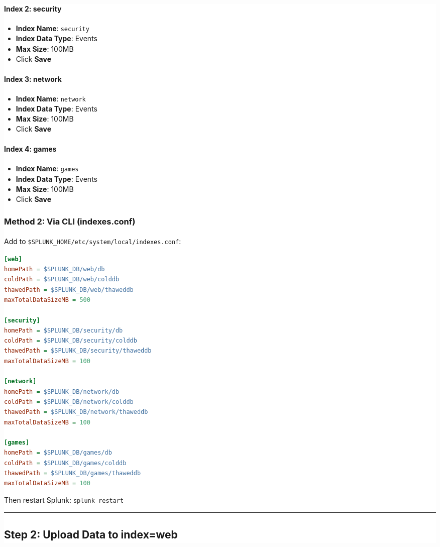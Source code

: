 #### Index 2: security
- **Index Name**: `security`
- **Index Data Type**: Events
- **Max Size**: 100MB
- Click **Save**

#### Index 3: network
- **Index Name**: `network`
- **Index Data Type**: Events
- **Max Size**: 100MB
- Click **Save**

#### Index 4: games
- **Index Name**: `games`
- **Index Data Type**: Events
- **Max Size**: 100MB
- Click **Save**

### Method 2: Via CLI (indexes.conf)

Add to `$SPLUNK_HOME/etc/system/local/indexes.conf`:

```ini
[web]
homePath = $SPLUNK_DB/web/db
coldPath = $SPLUNK_DB/web/colddb
thawedPath = $SPLUNK_DB/web/thaweddb
maxTotalDataSizeMB = 500

[security]
homePath = $SPLUNK_DB/security/db
coldPath = $SPLUNK_DB/security/colddb
thawedPath = $SPLUNK_DB/security/thaweddb
maxTotalDataSizeMB = 100

[network]
homePath = $SPLUNK_DB/network/db
coldPath = $SPLUNK_DB/network/colddb
thawedPath = $SPLUNK_DB/network/thaweddb
maxTotalDataSizeMB = 100

[games]
homePath = $SPLUNK_DB/games/db
coldPath = $SPLUNK_DB/games/colddb
thawedPath = $SPLUNK_DB/games/thaweddb
maxTotalDataSizeMB = 100
```

Then restart Splunk: `splunk restart`

---

## Step 2: Upload Data to index=web
